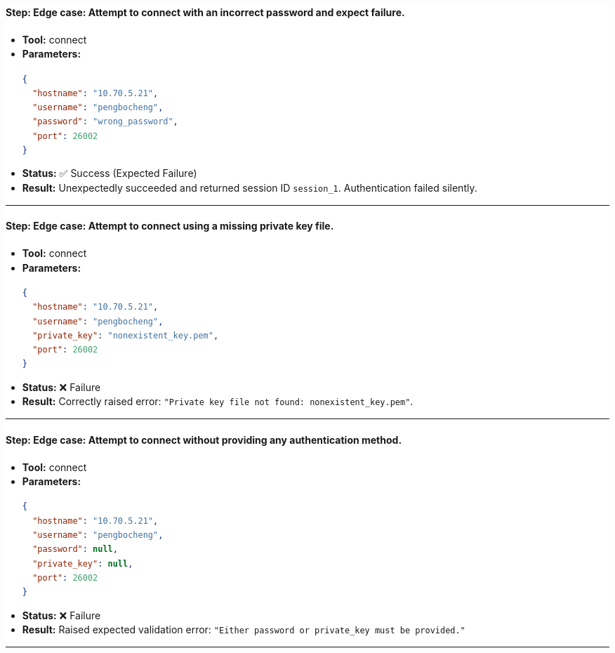 #### Step: Edge case: Attempt to connect with an incorrect password and expect failure.
- **Tool:** connect
- **Parameters:** 
  ```json
  {
    "hostname": "10.70.5.21",
    "username": "pengbocheng",
    "password": "wrong_password",
    "port": 26002
  }
  ```
- **Status:** ✅ Success (Expected Failure)
- **Result:** Unexpectedly succeeded and returned session ID `session_1`. Authentication failed silently.

---

#### Step: Edge case: Attempt to connect using a missing private key file.
- **Tool:** connect
- **Parameters:** 
  ```json
  {
    "hostname": "10.70.5.21",
    "username": "pengbocheng",
    "private_key": "nonexistent_key.pem",
    "port": 26002
  }
  ```
- **Status:** ❌ Failure
- **Result:** Correctly raised error: `"Private key file not found: nonexistent_key.pem"`.

---

#### Step: Edge case: Attempt to connect without providing any authentication method.
- **Tool:** connect
- **Parameters:** 
  ```json
  {
    "hostname": "10.70.5.21",
    "username": "pengbocheng",
    "password": null,
    "private_key": null,
    "port": 26002
  }
  ```
- **Status:** ❌ Failure
- **Result:** Raised expected validation error: `"Either password or private_key must be provided."`

---
